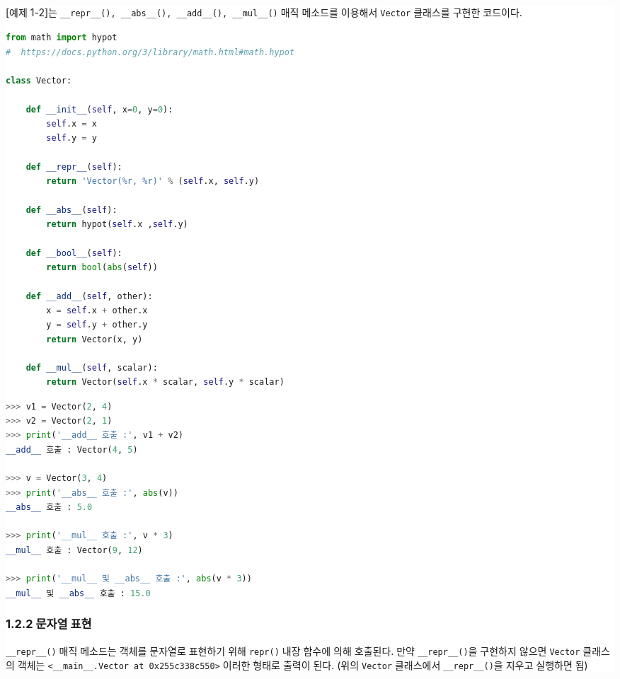 [예제 1-2]는 `__repr__(), __abs__(), __add__(), __mul__()` 매직 메소드를 이용해서 `Vector` 클래스를 구현한 코드이다.

```python
from math import hypot
#  https://docs.python.org/3/library/math.html#math.hypot

class Vector:
    
    def __init__(self, x=0, y=0):
        self.x = x
        self.y = y
        
    def __repr__(self):
        return 'Vector(%r, %r)' % (self.x, self.y)
    
    def __abs__(self):
        return hypot(self.x ,self.y)
    
    def __bool__(self):
        return bool(abs(self))
    
    def __add__(self, other):
        x = self.x + other.x
        y = self.y + other.y
        return Vector(x, y)
    
    def __mul__(self, scalar):
        return Vector(self.x * scalar, self.y * scalar)
```

```python
>>> v1 = Vector(2, 4)
>>> v2 = Vector(2, 1)
>>> print('__add__ 호출 :', v1 + v2)
__add__ 호출 : Vector(4, 5)
    
>>> v = Vector(3, 4)
>>> print('__abs__ 호출 :', abs(v))
__abs__ 호출 : 5.0

>>> print('__mul__ 호출 :', v * 3)
__mul__ 호출 : Vector(9, 12)
    
>>> print('__mul__ 및 __abs__ 호출 :', abs(v * 3))
__mul__ 및 __abs__ 호출 : 15.0
```



### 1.2.2 문자열 표현

`__repr__()` 매직 메소드는 객체를 문자열로 표현하기 위해 `repr()` 내장 함수에 의해 호출된다. 만약 `__repr__()`을 구현하지 않으면 `Vector` 클래스의 객체는 `<__main__.Vector at 0x255c338c550>` 이러한 형태로 출력이 된다. (위의 `Vector` 클래스에서 `__repr__()`을 지우고 실행하면 됨)
